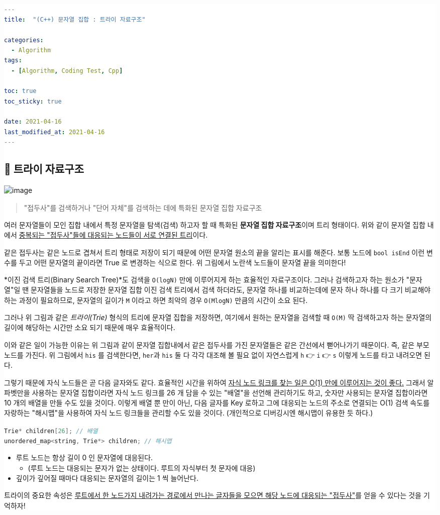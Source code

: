 ```yaml
---
title:  "(C++) 문자열 집합 : 트라이 자료구조" 

categories:
  - Algorithm
tags:
  - [Algorithm, Coding Test, Cpp]

toc: true
toc_sticky: true

date: 2021-04-16
last_modified_at: 2021-04-16
---
```


## 🚀 트라이 자료구조

![image](https://user-images.githubusercontent.com/42318591/115192342-a3dd8e00-a125-11eb-84b0-425992455a86.png)

> "접두사"를 검색하거나 "단어 자체"를 검색하는 데에 특화된 문자열 집합 자료구조

여러 문자열들이 모인 집합 내에서 특정 문자열을 탐색(검색) 하고자 할 때 특화된 **문자열 집합 자료구조**이며 트리 형태이다. 위와 같이 문자열 집합 내에서 <u>중복되는 "접두사"들에 대응되는 노드들이 서로 연결된 트리</u>이다.

같은 접두사는 같은 노드로 겹쳐서 트리 형태로 저장이 되기 때문에 어떤 문자열 원소의 끝을 알리는 표시를 해준다. 보통 노드에 `bool isEnd` 이런 변수를 두고 어떤 문자열의 끝이라면 True 로 변경하는 식으로 한다. 위 그림에서 노란색 노드들이 문자열 끝을 의미한다! 

*이진 검색 트리(Binary Search Tree)*도 검색을 `O(logN)` 만에 이루어지게 하는 효율적인 자료구조이다. 그러나 검색하고자 하는 원소가 "문자열"일 땐 문자열들을 노드로 저장한 문자열 집합 이진 검색 트리에서 검색 하더라도, 문자열 하나를 비교하는데에 문자 하나 하나를 다 크기 비교해야 하는 과정이 필요하므로, 문자열의 길이가 `M` 이라고 하면 최악의 경우 `O(MlogN)` 만큼의 시간이 소요 된다. 

그러나 위 그림과 같은 *트라이(Trie)* 형식의 트리에 문자열 집합을 저장하면, 여기에서 원하는 문자열을 검색할 때 `O(M)` 딱 검색하고자 하는 문자열의 길이에 해당하는 시간만 소요 되기 때문에 매우 효율적이다. 

이와 같은 일이 가능한 이유는 위 그림과 같이 문자열 집합내에서 같은 접두사를 가진 문자열들은 같은 간선에서 뻗어나가기 때문이다. 즉, 같은 부모 노드를 가진다. 위 그림에서 `his` 를 검색한다면, `her`과 `his` 둘 다 각각 대조해 볼 필요 없이 자연스럽게 `h` 👉 `i` 👉 `s` 이렇게 노드를 타고 내려오면 된다.

그렇기 때문에 자식 노드들은 곧 다음 글자와도 같다. 효율적인 시간을 위하여 <u>자식 노드 링크를 찾는 일은 O(1) 만에 이루어지는 것이 좋다.</u> 그래서 알파벳만을 사용하는 문자열 집합이라면 자식 노드 링크를 26 개 담을 수 있는 "배열"을 선언해 관리하기도 하고, 숫자만 사용되는 문자열 집합이라면 10 개의 배열을 만들 수도 있을 것이다. 이렇게 배열 뿐 만이 아닌, 다음 글자를 Key 로하고 그에 대응되는 노드의 주소로 연결되는 O(1) 검색 속도를 자랑하는 "해시맵"을 사용하여 자식 노드 링크들을 관리할 수도 있을 것이다. (개인적으로 디버깅시엔 해시맵이 유용한 듯 하다.)

```cpp
Trie* children[26]; // 배열
unordered_map<string, Trie*> children; // 해시맵
```

- 루트 노드는 항상 길이 0 인 문자열에 대응된다. 
  - (루트 노드는 대응되는 문자가 없는 상태이다. 루트의 자식부터 첫 문자에 대응)
- 깊이가 깊어질 때마다 대응되는 문자열의 길이는 1 씩 늘어난다.

트라이의 중요한 속성은 <u>루트에서 한 노드가지 내려가는 경로에서 만나는 글자들을 모으면 해당 노드에 대응되는 "접두사"</u>를 얻을 수 있다는 것을 기억하자!

